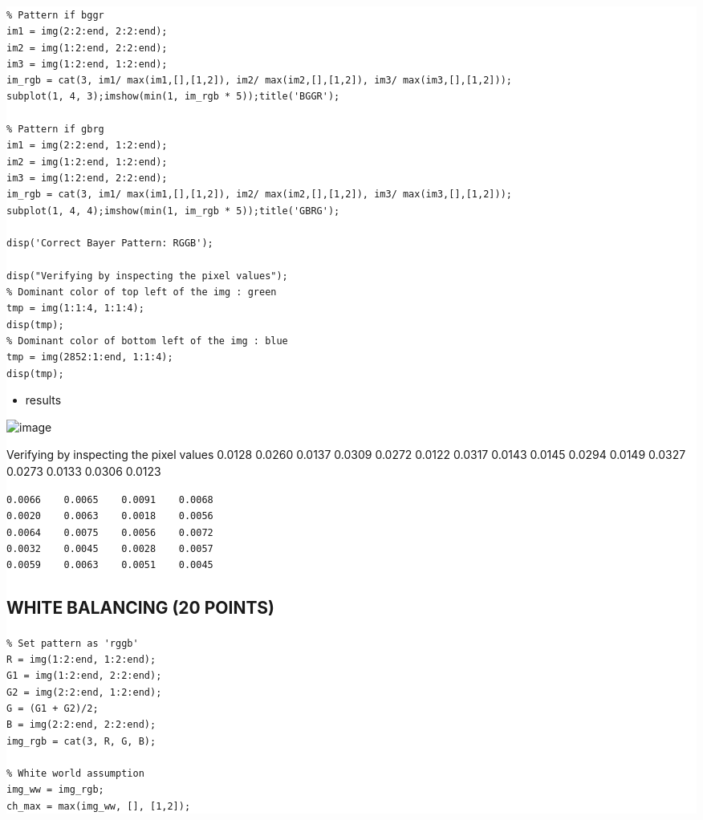     % Pattern if bggr
    im1 = img(2:2:end, 2:2:end);
    im2 = img(1:2:end, 2:2:end);
    im3 = img(1:2:end, 1:2:end);
    im_rgb = cat(3, im1/ max(im1,[],[1,2]), im2/ max(im2,[],[1,2]), im3/ max(im3,[],[1,2]));
    subplot(1, 4, 3);imshow(min(1, im_rgb * 5));title('BGGR');

    % Pattern if gbrg
    im1 = img(2:2:end, 1:2:end);
    im2 = img(1:2:end, 1:2:end);
    im3 = img(1:2:end, 2:2:end);
    im_rgb = cat(3, im1/ max(im1,[],[1,2]), im2/ max(im2,[],[1,2]), im3/ max(im3,[],[1,2]));
    subplot(1, 4, 4);imshow(min(1, im_rgb * 5));title('GBRG');

    disp('Correct Bayer Pattern: RGGB');

    disp("Verifying by inspecting the pixel values");
    % Dominant color of top left of the img : green
    tmp = img(1:1:4, 1:1:4);
    disp(tmp);
    % Dominant color of bottom left of the img : blue
    tmp = img(2852:1:end, 1:1:4);
    disp(tmp);

* results

<img width="1152" alt="image" src="https://user-images.githubusercontent.com/75105873/227754679-52ed5284-78e6-497b-883b-0b83e53c95f7.png">

Verifying by inspecting the pixel values
    0.0128    0.0260    0.0137    0.0309
    0.0272    0.0122    0.0317    0.0143
    0.0145    0.0294    0.0149    0.0327
    0.0273    0.0133    0.0306    0.0123

    0.0066    0.0065    0.0091    0.0068
    0.0020    0.0063    0.0018    0.0056
    0.0064    0.0075    0.0056    0.0072
    0.0032    0.0045    0.0028    0.0057
    0.0059    0.0063    0.0051    0.0045
    

## WHITE BALANCING (20 POINTS)
    % Set pattern as 'rggb'
    R = img(1:2:end, 1:2:end); 
    G1 = img(1:2:end, 2:2:end); 
    G2 = img(2:2:end, 1:2:end); 
    G = (G1 + G2)/2;
    B = img(2:2:end, 2:2:end); 
    img_rgb = cat(3, R, G, B);

    % White world assumption
    img_ww = img_rgb;
    ch_max = max(img_ww, [], [1,2]);
